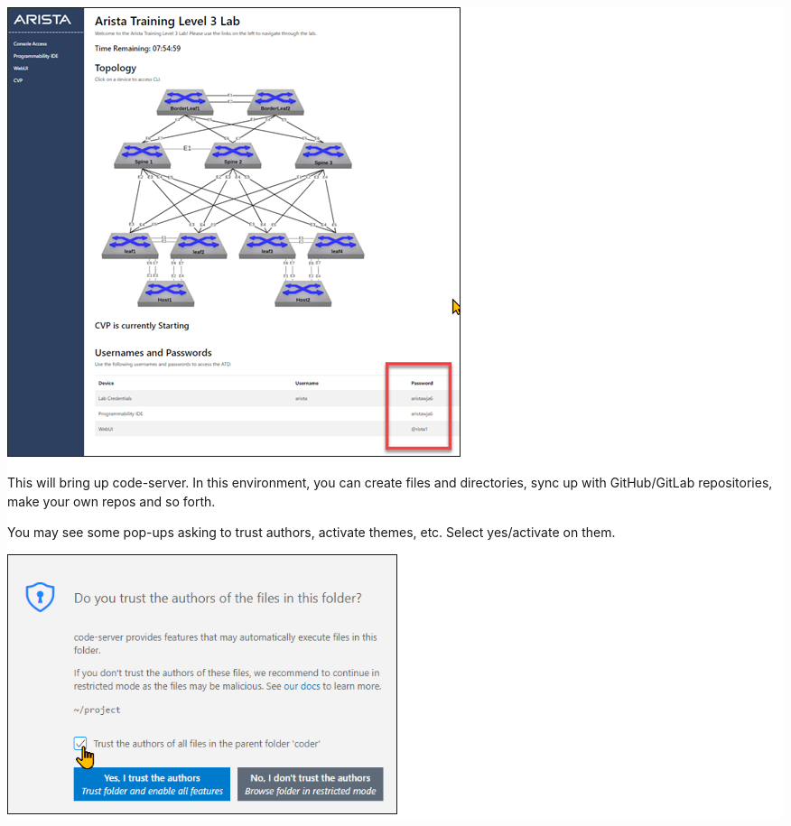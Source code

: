 <img src=lab1-images/2.png border=1>

This will bring up code-server. In this environment, you can create files and directories, sync up with GitHub/GitLab repositories, make your own repos and so forth. 

You may see some pop-ups asking to trust authors, activate themes, etc. Select yes/activate on them. 


<img src=lab1-images/3.png width="50%" height="50%" border=1>
